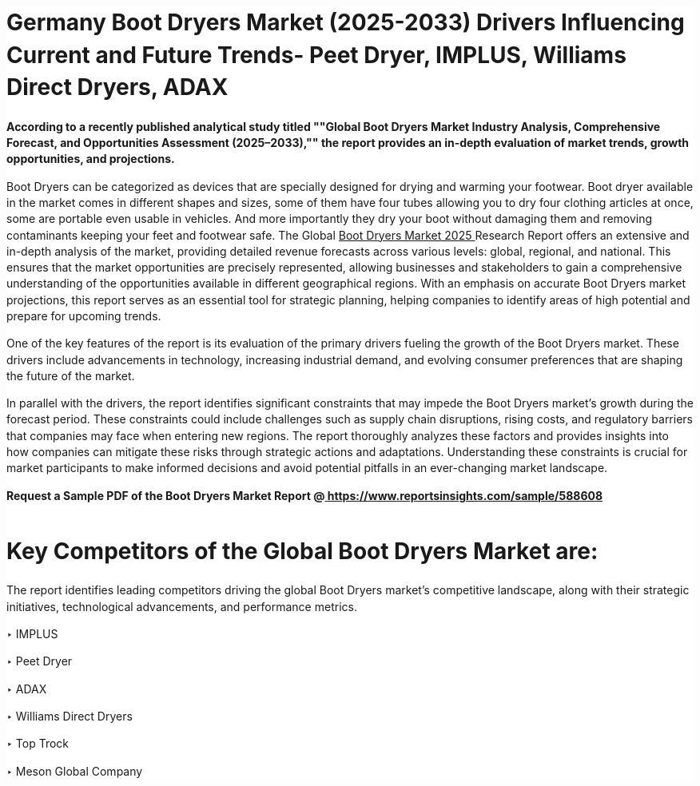 # Germany Boot Dryers Market (2025-2033) Drivers Influencing Current and Future Trends- Peet Dryer, IMPLUS,  Williams Direct Dryers,  ADAX

<strong>According to a recently published analytical study titled ""Global Boot Dryers Market Industry Analysis, Comprehensive Forecast, and Opportunities Assessment (2025–2033),"" the report provides an in-depth evaluation of market trends, growth opportunities, and projections.</strong>

Boot Dryers can be categorized as devices that are specially designed for drying and warming your footwear. Boot dryer available in the market comes in different shapes and sizes, some of them have four tubes allowing you to dry four clothing articles at once, some are portable even usable in vehicles. And more importantly they dry your boot without damaging them and removing contaminants keeping your feet and footwear safe. The Global <a href=https://www.reportsinsights.com/sample/588608>Boot Dryers Market 2025 </a> Research Report offers an extensive and in-depth analysis of the market, providing detailed revenue forecasts across various levels: global, regional, and national. This ensures that the market opportunities are precisely represented, allowing businesses and stakeholders to gain a comprehensive understanding of the opportunities available in different geographical regions. With an emphasis on accurate Boot Dryers market projections, this report serves as an essential tool for strategic planning, helping companies to identify areas of high potential and prepare for upcoming trends.

One of the key features of the report is its evaluation of the primary drivers fueling the growth of the Boot Dryers market. These drivers include advancements in technology, increasing industrial demand, and evolving consumer preferences that are shaping the future of the market. 

In parallel with the drivers, the report identifies significant constraints that may impede the Boot Dryers market’s growth during the forecast period. These constraints could include challenges such as supply chain disruptions, rising costs, and regulatory barriers that companies may face when entering new regions. The report thoroughly analyzes these factors and provides insights into how companies can mitigate these risks through strategic actions and adaptations. Understanding these constraints is crucial for market participants to make informed decisions and avoid potential pitfalls in an ever-changing market landscape.

<strong>Request a Sample PDF of the Boot Dryers Market Report </strong><strong>@<a href=https://www.reportsinsights.com/sample/588608> https://www.reportsinsights.com/sample/588608</a></strong></font>

# <strong>Key Competitors of the Global Boot Dryers Market are:</strong>

The report identifies leading competitors driving the global Boot Dryers market’s competitive landscape, along with their strategic initiatives, technological advancements, and performance metrics.

‣ IMPLUS

‣ Peet Dryer

‣ ADAX

‣ Williams Direct Dryers

‣ Top Trock

‣ Meson Global Company
